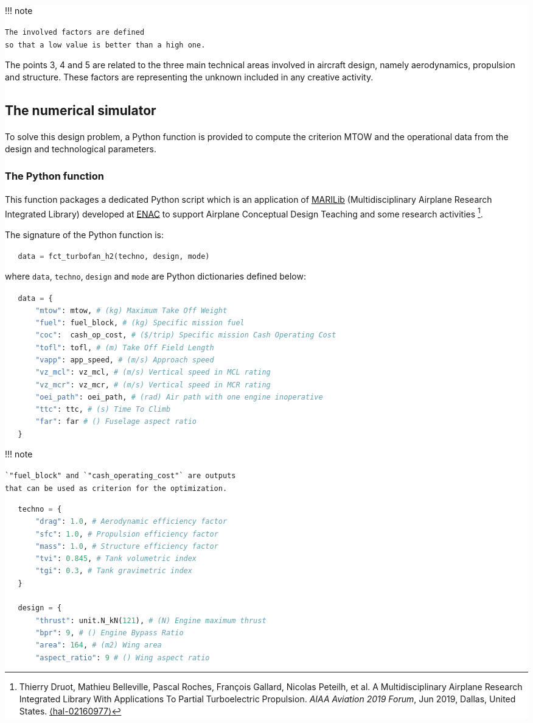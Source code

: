 !!! note

    The involved factors are defined
    so that a low value is better than a high one.

The points 3, 4 and 5 are related
to the three main technical areas involved in aircraft design,
namely aerodynamics, propulsion and structure.
These factors are representing the unknown
included in any creative activity.

## The numerical simulator

To solve this design problem,
a Python function is provided to compute the criterion MTOW
and the operational data from the design and technological parameters.

### The Python function

This function packages a dedicated Python script
which is an application of [MARILib](https://github.com/marilib/MARILib_obj>)
(Multidisciplinary Airplane Research Integrated Library)
developed at [ENAC](https://www.enac.fr/en>)
to support Airplane Conceptual Design Teaching and some research activities [^1].

[^1]: Thierry Druot, Mathieu Belleville, Pascal Roches, François Gallard, Nicolas Peteilh, et al. A Multidisciplinary Airplane Research Integrated Library With Applications To Partial Turboelectric Propulsion. *AIAA Aviation 2019 Forum*, Jun 2019, Dallas, United States. [⟨hal-02160977⟩](https://hal-enac.archives-ouvertes.fr/hal-02160977>)

The signature of the Python function is:

```python
   data = fct_turbofan_h2(techno, design, mode)
```

where `data`, `techno`, `design` and `mode`
are Python dictionaries defined below:

```python
   data = {
       "mtow": mtow, # (kg) Maximum Take Off Weight
       "fuel": fuel_block, # (kg) Specific mission fuel
       "coc":  cash_op_cost, # ($/trip) Specific mission Cash Operating Cost
       "tofl": tofl, # (m) Take Off Field Length
       "vapp": app_speed, # (m/s) Approach speed
       "vz_mcl": vz_mcl, # (m/s) Vertical speed in MCL rating
       "vz_mcr": vz_mcr, # (m/s) Vertical speed in MCR rating
       "oei_path": oei_path, # (rad) Air path with one engine inoperative
       "ttc": ttc, # (s) Time To Climb
       "far": far # () Fuselage aspect ratio
   }
```

!!! note

    `"fuel_block" and `"cash_operating_cost"` are outputs
    that can be used as criterion for the optimization.

```python
   techno = {
       "drag": 1.0, # Aerodynamic efficiency factor
       "sfc": 1.0, # Propulsion efficiency factor
       "mass": 1.0, # Structure efficiency factor
       "tvi": 0.845, # Tank volumetric index
       "tgi": 0.3, # Tank gravimetric index
   }

   design = {
       "thrust": unit.N_kN(121), # (N) Engine maximum thrust
       "bpr": 9, # () Engine Bypass Ratio
       "area": 164, # (m2) Wing area
       "aspect_ratio": 9 # () Wing aspect ratio
```